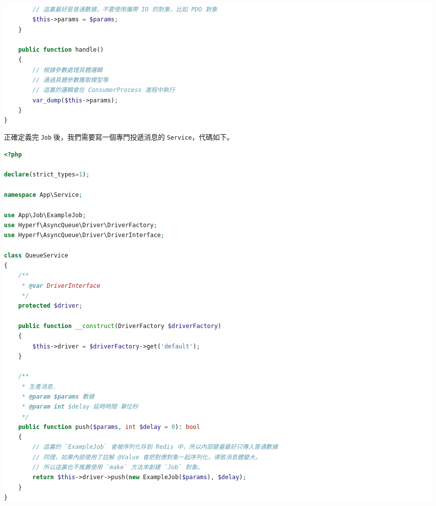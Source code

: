 ```php
        // 這裏最好是普通數據，不要使用攜帶 IO 的對象，比如 PDO 對象
        $this->params = $params;
    }

    public function handle()
    {
        // 根據參數處理具體邏輯
        // 通過具體參數獲取模型等
        // 這裏的邏輯會在 ConsumerProcess 進程中執行
        var_dump($this->params);
    }
}
```

正確定義完 `Job` 後，我們需要寫一個專門投遞消息的 `Service`，代碼如下。

```php
<?php

declare(strict_types=1);

namespace App\Service;

use App\Job\ExampleJob;
use Hyperf\AsyncQueue\Driver\DriverFactory;
use Hyperf\AsyncQueue\Driver\DriverInterface;

class QueueService
{
    /**
     * @var DriverInterface
     */
    protected $driver;

    public function __construct(DriverFactory $driverFactory)
    {
        $this->driver = $driverFactory->get('default');
    }

    /**
     * 生產消息.
     * @param $params 數據
     * @param int $delay 延時時間 單位秒
     */
    public function push($params, int $delay = 0): bool
    {
        // 這裏的 `ExampleJob` 會被序列化存到 Redis 中，所以內部變量最好只傳入普通數據
        // 同理，如果內部使用了註解 @Value 會把對應對象一起序列化，導致消息體變大。
        // 所以這裏也不推薦使用 `make` 方法來創建 `Job` 對象。
        return $this->driver->push(new ExampleJob($params), $delay);
    }
}
```
